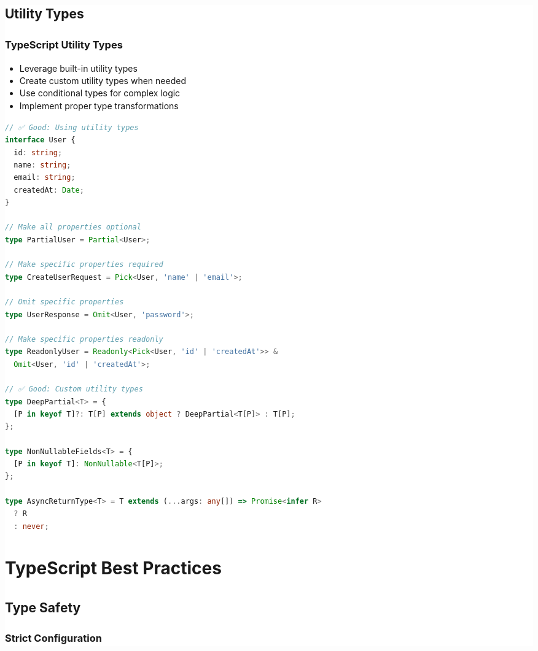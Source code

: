 ## Utility Types

### TypeScript Utility Types

- Leverage built-in utility types
- Create custom utility types when needed
- Use conditional types for complex logic
- Implement proper type transformations

```typescript
// ✅ Good: Using utility types
interface User {
  id: string;
  name: string;
  email: string;
  createdAt: Date;
}

// Make all properties optional
type PartialUser = Partial<User>;

// Make specific properties required
type CreateUserRequest = Pick<User, 'name' | 'email'>;

// Omit specific properties
type UserResponse = Omit<User, 'password'>;

// Make specific properties readonly
type ReadonlyUser = Readonly<Pick<User, 'id' | 'createdAt'>> &
  Omit<User, 'id' | 'createdAt'>;

// ✅ Good: Custom utility types
type DeepPartial<T> = {
  [P in keyof T]?: T[P] extends object ? DeepPartial<T[P]> : T[P];
};

type NonNullableFields<T> = {
  [P in keyof T]: NonNullable<T[P]>;
};

type AsyncReturnType<T> = T extends (...args: any[]) => Promise<infer R>
  ? R
  : never;
```

# TypeScript Best Practices

## Type Safety

### Strict Configuration
